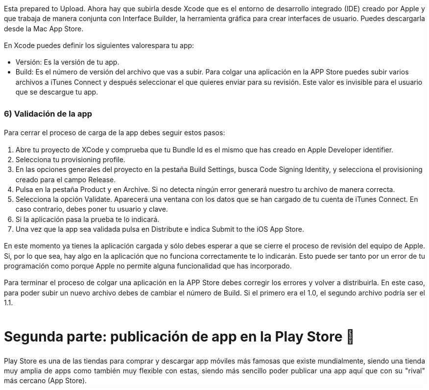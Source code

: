 <p align=" justify">
  Esta prepared to Upload. Ahora hay que subirla desde Xcode que es el entorno de desarrollo integrado (IDE) creado por Apple y que
  trabaja de manera conjunta con Interface Builder, la herramienta gráfica para crear interfaces de usuario. Puedes descargarla desde la
  Mac App Store.
</p>

En Xcode puedes definir los siguientes valorespara tu app:  

- Versión: Es la versión de tu app.
- Build: Es el número de versión del archivo que vas a subir. Para colgar una aplicación en la APP Store puedes subir varios archivos a
  iTunes Connect y después seleccionar el que quieres enviar para su revisión. Este valor es invisible para el usuario que se descargue
  tu app.
  
### 6) Validación de la app

Para cerrar el proceso de carga de la app debes seguir estos pasos:

1. Abre tu proyecto de XCode y comprueba que tu Bundle Id es el mismo que has creado en Apple Developer identifier.
2. Selecciona tu provisioning profile.
3. En las opciones generales del proyecto en la pestaña Build Settings, busca Code Signing Identity, y selecciona el provisioning creado
   para el campo Release.
4. Pulsa  en la pestaña Product y en Archive. Si no detecta ningún error generará nuestro tu archivo de manera correcta.
5. Selecciona la opción Validate. Aparecerá una ventana con los datos que se han cargado de tu cuenta de iTunes Connect. En caso
   contrario, debes poner tu usuario y clave.
6. Si la aplicación pasa la prueba te lo indicará.
7. Una vez que la app sea validada pulsa en Distribute e indica Submit to the iOS App Store.

<p align=" justify">
  En este momento ya tienes la aplicación cargada y sólo debes esperar a que se cierre el proceso de revisión del equipo de Apple. Si,
  por lo que sea, hay algo en la aplicación que no funciona correctamente te lo indicarán. Esto puede ser tanto por un error de tu
  programación como porque Apple no permite alguna funcionalidad que has incorporado.
</p>

<p align=" justify">
  Para terminar el proceso de colgar una aplicación en la APP Store debes corregir los errores y volver a distribuirla. En este caso,
  para poder subir un nuevo archivo debes de cambiar el número de Build. Si el primero era el 1.0, el segundo archivo podría ser el 1.1.
</p>

# Segunda parte: publicación de app en la Play Store 🤖

<p align=" justify">
  Play Store es una de las tiendas para comprar y descargar app móviles más famosas que existe mundialmente, siendo una tienda muy 
  amplia de apps como también muy flexible con estas, siendo más sencillo poder publicar una app aquí que con su "rival" más cercano 
  (App Store).
</p>
